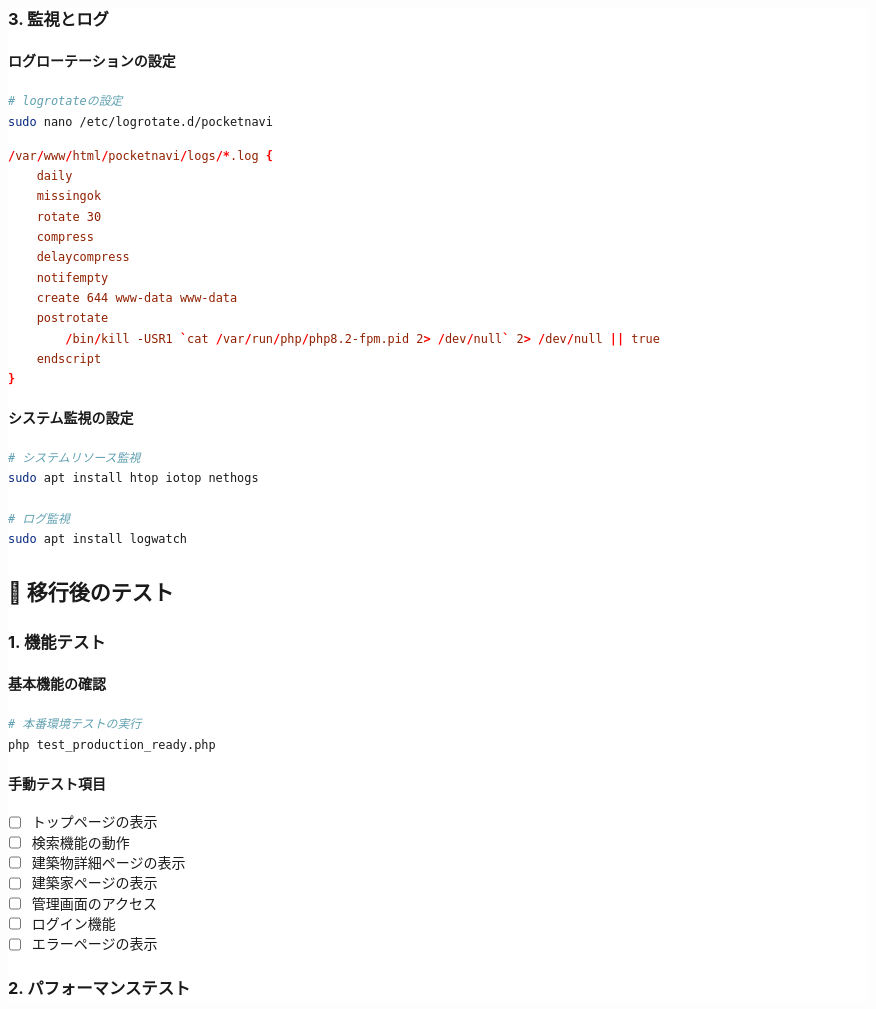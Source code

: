 ### 3. 監視とログ

#### ログローテーションの設定
```bash
# logrotateの設定
sudo nano /etc/logrotate.d/pocketnavi
```

```conf
/var/www/html/pocketnavi/logs/*.log {
    daily
    missingok
    rotate 30
    compress
    delaycompress
    notifempty
    create 644 www-data www-data
    postrotate
        /bin/kill -USR1 `cat /var/run/php/php8.2-fpm.pid 2> /dev/null` 2> /dev/null || true
    endscript
}
```

#### システム監視の設定
```bash
# システムリソース監視
sudo apt install htop iotop nethogs

# ログ監視
sudo apt install logwatch
```

## 🧪 移行後のテスト

### 1. 機能テスト

#### 基本機能の確認
```bash
# 本番環境テストの実行
php test_production_ready.php
```

#### 手動テスト項目
- [ ] トップページの表示
- [ ] 検索機能の動作
- [ ] 建築物詳細ページの表示
- [ ] 建築家ページの表示
- [ ] 管理画面のアクセス
- [ ] ログイン機能
- [ ] エラーページの表示

### 2. パフォーマンステスト
